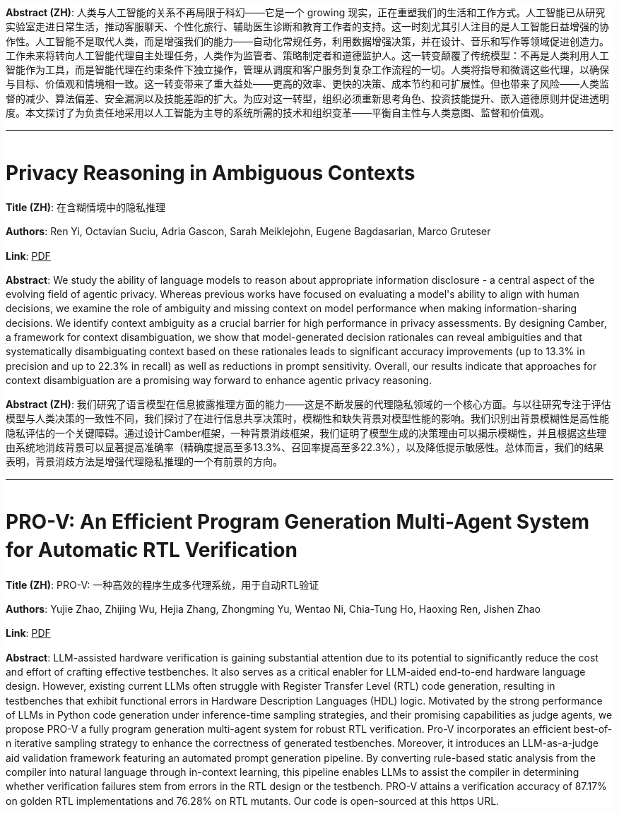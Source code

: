 **Abstract (ZH)**: 人类与人工智能的关系不再局限于科幻——它是一个 growing 现实，正在重塑我们的生活和工作方式。人工智能已从研究实验室走进日常生活，推动客服聊天、个性化旅行、辅助医生诊断和教育工作者的支持。这一时刻尤其引人注目的是人工智能日益增强的协作性。人工智能不是取代人类，而是增强我们的能力——自动化常规任务，利用数据增强决策，并在设计、音乐和写作等领域促进创造力。工作未来将转向人工智能代理自主处理任务，人类作为监管者、策略制定者和道德监护人。这一转变颠覆了传统模型：不再是人类利用人工智能作为工具，而是智能代理在约束条件下独立操作，管理从调度和客户服务到复杂工作流程的一切。人类将指导和微调这些代理，以确保与目标、价值观和情境相一致。这一转变带来了重大益处——更高的效率、更快的决策、成本节约和可扩展性。但也带来了风险——人类监督的减少、算法偏差、安全漏洞以及技能差距的扩大。为应对这一转型，组织必须重新思考角色、投资技能提升、嵌入道德原则并促进透明度。本文探讨了为负责任地采用以人工智能为主导的系统所需的技术和组织变革——平衡自主性与人类意图、监督和价值观。 

---
# Privacy Reasoning in Ambiguous Contexts 

**Title (ZH)**: 在含糊情境中的隐私推理 

**Authors**: Ren Yi, Octavian Suciu, Adria Gascon, Sarah Meiklejohn, Eugene Bagdasarian, Marco Gruteser  

**Link**: [PDF](https://arxiv.org/pdf/2506.12241)  

**Abstract**: We study the ability of language models to reason about appropriate information disclosure - a central aspect of the evolving field of agentic privacy. Whereas previous works have focused on evaluating a model's ability to align with human decisions, we examine the role of ambiguity and missing context on model performance when making information-sharing decisions. We identify context ambiguity as a crucial barrier for high performance in privacy assessments. By designing Camber, a framework for context disambiguation, we show that model-generated decision rationales can reveal ambiguities and that systematically disambiguating context based on these rationales leads to significant accuracy improvements (up to 13.3\% in precision and up to 22.3\% in recall) as well as reductions in prompt sensitivity. Overall, our results indicate that approaches for context disambiguation are a promising way forward to enhance agentic privacy reasoning. 

**Abstract (ZH)**: 我们研究了语言模型在信息披露推理方面的能力——这是不断发展的代理隐私领域的一个核心方面。与以往研究专注于评估模型与人类决策的一致性不同，我们探讨了在进行信息共享决策时，模糊性和缺失背景对模型性能的影响。我们识别出背景模糊性是高性能隐私评估的一个关键障碍。通过设计Camber框架，一种背景消歧框架，我们证明了模型生成的决策理由可以揭示模糊性，并且根据这些理由系统地消歧背景可以显著提高准确率（精确度提高至多13.3%、召回率提高至多22.3%），以及降低提示敏感性。总体而言，我们的结果表明，背景消歧方法是增强代理隐私推理的一个有前景的方向。 

---
# PRO-V: An Efficient Program Generation Multi-Agent System for Automatic RTL Verification 

**Title (ZH)**: PRO-V: 一种高效的程序生成多代理系统，用于自动RTL验证 

**Authors**: Yujie Zhao, Zhijing Wu, Hejia Zhang, Zhongming Yu, Wentao Ni, Chia-Tung Ho, Haoxing Ren, Jishen Zhao  

**Link**: [PDF](https://arxiv.org/pdf/2506.12200)  

**Abstract**: LLM-assisted hardware verification is gaining substantial attention due to its potential to significantly reduce the cost and effort of crafting effective testbenches. It also serves as a critical enabler for LLM-aided end-to-end hardware language design. However, existing current LLMs often struggle with Register Transfer Level (RTL) code generation, resulting in testbenches that exhibit functional errors in Hardware Description Languages (HDL) logic. Motivated by the strong performance of LLMs in Python code generation under inference-time sampling strategies, and their promising capabilities as judge agents, we propose PRO-V a fully program generation multi-agent system for robust RTL verification. Pro-V incorporates an efficient best-of-n iterative sampling strategy to enhance the correctness of generated testbenches. Moreover, it introduces an LLM-as-a-judge aid validation framework featuring an automated prompt generation pipeline. By converting rule-based static analysis from the compiler into natural language through in-context learning, this pipeline enables LLMs to assist the compiler in determining whether verification failures stem from errors in the RTL design or the testbench. PRO-V attains a verification accuracy of 87.17% on golden RTL implementations and 76.28% on RTL mutants. Our code is open-sourced at this https URL. 
